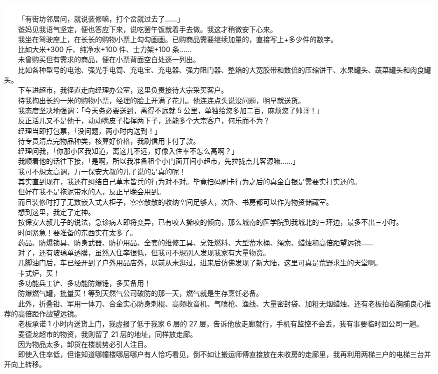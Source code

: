 <br>   
&emsp;&emsp;「有街坊邻居问，就说装修嘛，打个岔就过去了……」  
<br>   
&emsp;&emsp;爸妈见我语气坚定，便也答应下来，说吃罢午饭就着手去做。我这才稍微安下心来。  
<br>   
&emsp;&emsp;我坐在驾驶座上，在长长的购物小票上勾勾画画。已购商品需要继续加量的，直接写上+多少件的数字。  
<br>   
&emsp;&emsp;比如大米+300 斤、纯净水+100 件、士力架+100 条……  
<br>   
&emsp;&emsp;未曾购买但有需求的商品，便在小票背面空白处逐一列出。  
<br>   
&emsp;&emsp;比如各种型号的电池、强光手电筒、充电宝、充电器、强力阻门器、整箱的大宽胶带和数倍的压缩饼干、水果罐头、蔬菜罐头和肉食罐头。  
<br>   
&emsp;&emsp;下车进超市，我径直走向经理办公室，这里负责接待大宗采买客户。  
<br>   
&emsp;&emsp;待我掏出长约一米的购物小票，经理的脸上开满了花儿。他连连点头说没问题，明早就送货。  
<br>   
&emsp;&emsp;我态度坚决地强调：「今天务必要送到，离得不远就 5 公里，单独给您多加二百，麻烦您了帅哥！」  
<br>   
&emsp;&emsp;反正活儿又不是他干，动动嘴皮子指挥两下子，还能多个大宗客户，何乐而不为？  
<br>   
&emsp;&emsp;经理当即打包票，「没问题，两小时内送到！」  
<br>   
&emsp;&emsp;待专员清点完物品种类，核算好价格，我刷信用卡付了款。  
<br>   
&emsp;&emsp;经理问我，「你那小区我知道，离这儿不远，好像入住率不怎么高啊？」  
<br>   
&emsp;&emsp;我顺着他的话往下接，「是啊，所以我准备租个小门面开间小超市，先拉拢点儿客源嘛……」  
<br>   
&emsp;&emsp;我可不想太高调，万一保安大叔的儿子说的是真的呢！  
<br>   
&emsp;&emsp;其实直到现在，我还在纠结自己草木皆兵的行为对不对。毕竟扫码刷卡行为之后的真金白银是需要实打实还的。  
<br>   
&emsp;&emsp;但好在我不是拖泥带水的人，反正早晚会用到。  
<br>   
&emsp;&emsp;而且装修时打了无数嵌入式大柜子，零零散散的收纳空间足够大，次卧、书房都可以作为物资储藏室。  
<br>   
&emsp;&emsp;想到这里，我定了定神。  
<br>   
&emsp;&emsp;按保安大叔儿子的说法，急诊病人即将变异，已有咬人撕咬的倾向，那么城南的医学院到我城北的三环边，最多不出三小时。  
<br>   
&emsp;&emsp;时间紧急！要准备的东西实在太多了。  
<br>   
&emsp;&emsp;药品、防爆锁具、防身武器、防护用品、全套的维修工具、烹饪燃料、大型蓄水桶、绳索、蜡烛和高倍距望远镜……  
<br>   
&emsp;&emsp;对了，还有玻璃单透膜，虽然入住率很低，但我可不想别人发现我家有大量物资。  
<br>   
&emsp;&emsp;几脚油门后，车已经开到了户外用品店外，以前从未逛过，进来后仿佛发现了新大陆，这里可真是荒野求生的天堂啊。  
<br>   
&emsp;&emsp;卡式炉，买！  
<br>   
&emsp;&emsp;多功能兵工铲、多功能防爆锤，多买备用！  
<br>   
&emsp;&emsp;防爆燃气罐，批量买！等到天然气公司破防的那一天，燃气就是生存烹饪必备。  
<br>   
&emsp;&emsp;此外，折叠钳、军用一体刀、合金实心防身刺棍、高频收音机、气喷枪、渔线、大量密封袋、加粗无烟蜡烛、还有老板拍着胸脯良心推荐的高倍距作战望远镜。  
<br>   
&emsp;&emsp;老板承诺 1 小时内送货上门，我虚报了低于我家 6 层的 27 层，告诉他放走廊就行，手机有监控不会丢，我有事要临时回公司一趟。  
<br>   
&emsp;&emsp;麦德龙超市的物资，我则留了 21 层的地址，同样放走廊。  
<br>   
&emsp;&emsp;因为物品太多，卸货在楼前势必引人注目。  
<br>   
&emsp;&emsp;即使入住率低，但谁知道哪幢楼哪层哪户有人恰巧看见，倒不如让搬运师傅直接放在未收房的走廊里，我再利用两梯三户的电梯三台并开向上转移。  